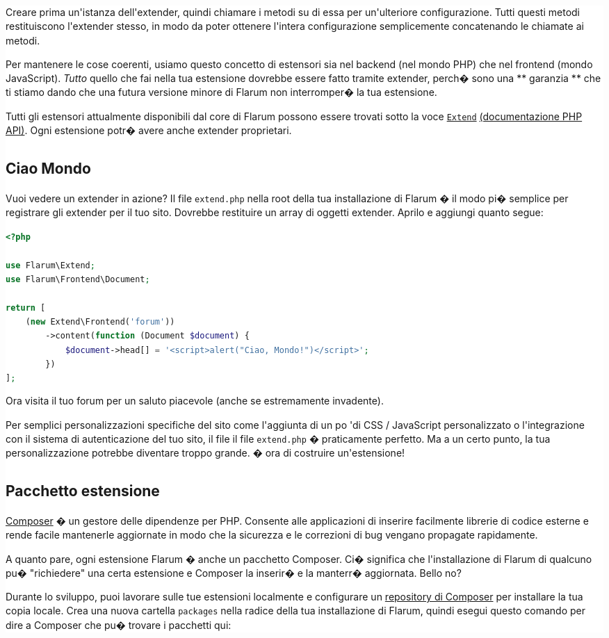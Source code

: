 Creare prima un'istanza dell'extender, quindi chiamare i metodi su di essa per un'ulteriore configurazione. Tutti questi metodi restituiscono l'extender stesso, in modo da poter ottenere l'intera configurazione semplicemente concatenando le chiamate ai metodi.


Per mantenere le cose coerenti, usiamo questo concetto di estensori sia nel backend (nel mondo PHP) che nel frontend (mondo JavaScript). _Tutto_ quello che fai nella tua estensione dovrebbe essere fatto tramite extender, perch� sono una ** garanzia ** che ti stiamo dando che una futura versione minore di Flarum non interromper� la tua estensione.

Tutti gli estensori attualmente disponibili dal core di Flarum possono essere trovati sotto la voce [`Extend`](https://github.com/flarum/core/blob/master/src/Extend) [(documentazione PHP API)](https://api.docs.flarum.org/php/master/flarum/extend). Ogni estensione potr� avere anche extender proprietari.

## Ciao Mondo

Vuoi vedere un extender in azione? Il file `extend.php` nella root della tua installazione di Flarum � il modo pi� semplice per registrare gli extender per il tuo sito. Dovrebbe restituire un array di oggetti extender. Aprilo e aggiungi quanto segue:

```php
<?php

use Flarum\Extend;
use Flarum\Frontend\Document;

return [
    (new Extend\Frontend('forum'))
        ->content(function (Document $document) {
            $document->head[] = '<script>alert("Ciao, Mondo!")</script>';
        })
];
```

Ora visita il tuo forum per un saluto piacevole (anche se estremamente invadente).

Per semplici personalizzazioni specifiche del sito come l'aggiunta di un po 'di CSS / JavaScript personalizzato o l'integrazione con il sistema di autenticazione del tuo sito, il file il file `extend.php` � praticamente perfetto. Ma a un certo punto, la tua personalizzazione potrebbe diventare troppo grande. � ora di costruire un'estensione!

## Pacchetto estensione

[Composer](https://getcomposer.org) � un gestore delle dipendenze per PHP. Consente alle applicazioni di inserire facilmente librerie di codice esterne e rende facile mantenerle aggiornate in modo che la sicurezza e le correzioni di bug vengano propagate rapidamente.

A quanto pare, ogni estensione Flarum � anche un pacchetto Composer. Ci� significa che l'installazione di Flarum di qualcuno pu� "richiedere" una certa estensione e Composer la inserir� e la manterr� aggiornata. Bello no?

Durante lo sviluppo, puoi lavorare sulle tue estensioni localmente e configurare un [repository di Composer](https://getcomposer.org/doc/05-repositories.md#path) per installare la tua copia locale. Crea una nuova cartella `packages` nella radice della tua installazione di Flarum, quindi esegui questo comando per dire a Composer che pu� trovare i pacchetti qui:
